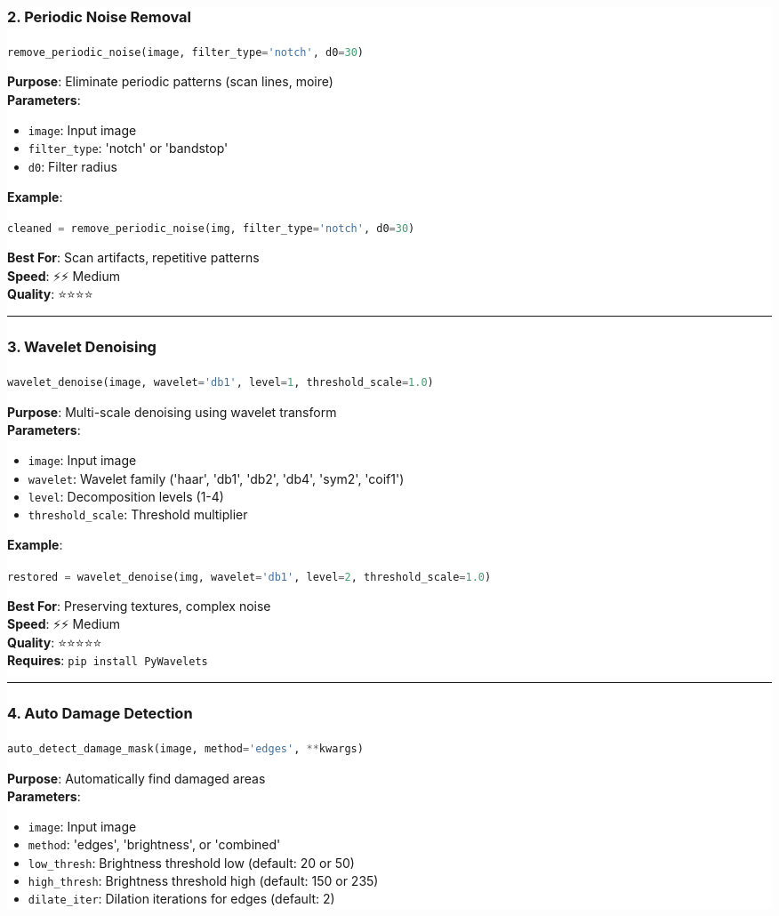 
### 2. Periodic Noise Removal
```python
remove_periodic_noise(image, filter_type='notch', d0=30)
```
**Purpose**: Eliminate periodic patterns (scan lines, moire)  
**Parameters**:
- `image`: Input image
- `filter_type`: 'notch' or 'bandstop'
- `d0`: Filter radius

**Example**:
```python
cleaned = remove_periodic_noise(img, filter_type='notch', d0=30)
```

**Best For**: Scan artifacts, repetitive patterns  
**Speed**: ⚡⚡ Medium  
**Quality**: ⭐⭐⭐⭐

---

### 3. Wavelet Denoising
```python
wavelet_denoise(image, wavelet='db1', level=1, threshold_scale=1.0)
```
**Purpose**: Multi-scale denoising using wavelet transform  
**Parameters**:
- `image`: Input image
- `wavelet`: Wavelet family ('haar', 'db1', 'db2', 'db4', 'sym2', 'coif1')
- `level`: Decomposition levels (1-4)
- `threshold_scale`: Threshold multiplier

**Example**:
```python
restored = wavelet_denoise(img, wavelet='db1', level=2, threshold_scale=1.0)
```

**Best For**: Preserving textures, complex noise  
**Speed**: ⚡⚡ Medium  
**Quality**: ⭐⭐⭐⭐⭐  
**Requires**: `pip install PyWavelets`

---

### 4. Auto Damage Detection
```python
auto_detect_damage_mask(image, method='edges', **kwargs)
```
**Purpose**: Automatically find damaged areas  
**Parameters**:
- `image`: Input image
- `method`: 'edges', 'brightness', or 'combined'
- `low_thresh`: Brightness threshold low (default: 20 or 50)
- `high_thresh`: Brightness threshold high (default: 150 or 235)
- `dilate_iter`: Dilation iterations for edges (default: 2)
